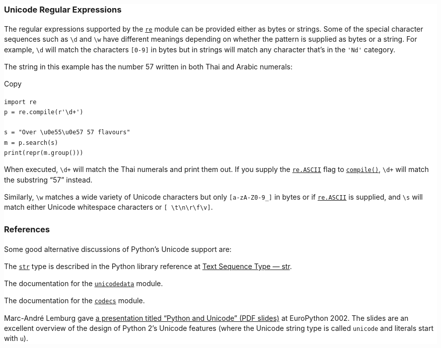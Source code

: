 ### Unicode Regular Expressions

The regular expressions supported by the [`re`](../library/re.html#module-re "re: Regular expression operations.") module can be provided
either as bytes or strings. Some of the special character sequences such as
`\d` and `\w` have different meanings depending on whether
the pattern is supplied as bytes or a string. For example,
`\d` will match the characters `[0-9]` in bytes but
in strings will match any character that’s in the `'Nd'` category.

The string in this example has the number 57 written in both Thai and
Arabic numerals:

Copy

```
import re
p = re.compile(r'\d+')

s = "Over \u0e55\u0e57 57 flavours"
m = p.search(s)
print(repr(m.group()))

```

When executed, `\d+` will match the Thai numerals and print them
out. If you supply the [`re.ASCII`](../library/re.html#re.ASCII "re.ASCII") flag to
[`compile()`](../library/re.html#re.compile "re.compile"), `\d+` will match the substring “57” instead.

Similarly, `\w` matches a wide variety of Unicode characters but
only `[a-zA-Z0-9_]` in bytes or if [`re.ASCII`](../library/re.html#re.ASCII "re.ASCII") is supplied,
and `\s` will match either Unicode whitespace characters or
`[ \t\n\r\f\v]`.

### References

Some good alternative discussions of Python’s Unicode support are:

The [`str`](../library/stdtypes.html#str "str") type is described in the Python library reference at
[Text Sequence Type — str](../library/stdtypes.html#textseq).

The documentation for the [`unicodedata`](../library/unicodedata.html#module-unicodedata "unicodedata: Access the Unicode Database.") module.

The documentation for the [`codecs`](../library/codecs.html#module-codecs "codecs: Encode and decode data and streams.") module.

Marc-André Lemburg gave [a presentation titled “Python and Unicode” (PDF slides)](https://downloads.egenix.com/python/Unicode-EPC2002-Talk.pdf) at
EuroPython 2002. The slides are an excellent overview of the design of Python
2’s Unicode features (where the Unicode string type is called `unicode` and
literals start with `u`).
